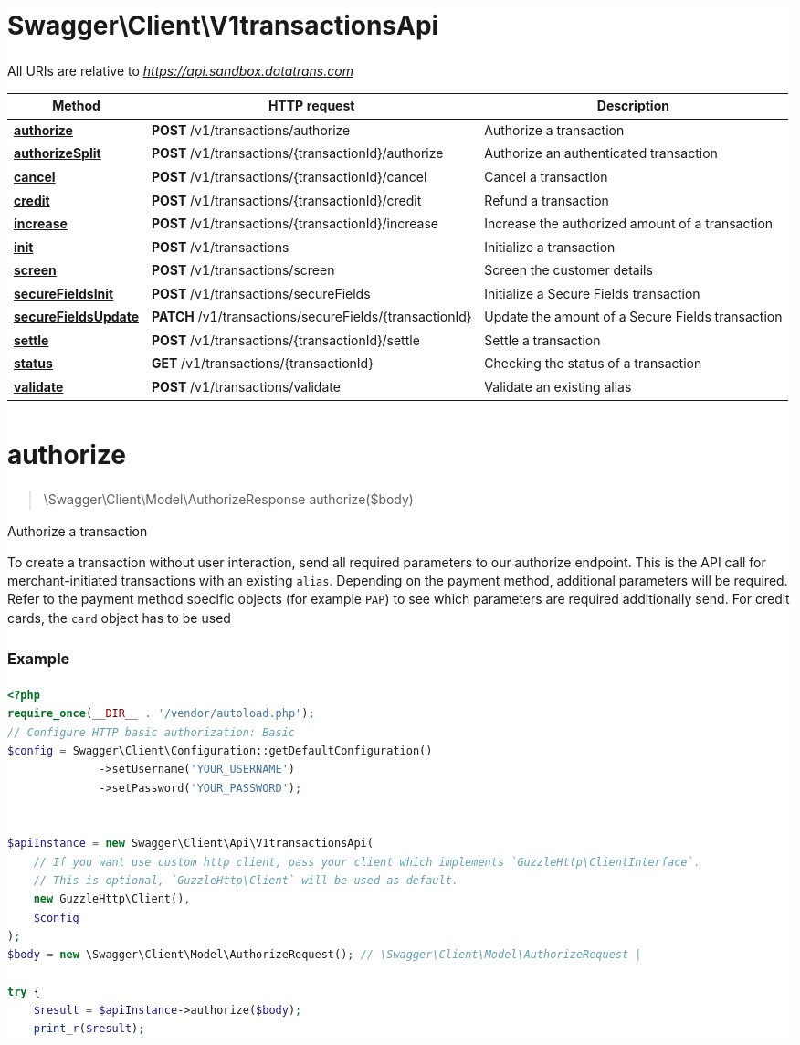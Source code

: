 # Swagger\Client\V1transactionsApi

All URIs are relative to *https://api.sandbox.datatrans.com*

Method | HTTP request | Description
------------- | ------------- | -------------
[**authorize**](V1transactionsApi.md#authorize) | **POST** /v1/transactions/authorize | Authorize a transaction
[**authorizeSplit**](V1transactionsApi.md#authorizesplit) | **POST** /v1/transactions/{transactionId}/authorize | Authorize an authenticated transaction
[**cancel**](V1transactionsApi.md#cancel) | **POST** /v1/transactions/{transactionId}/cancel | Cancel a transaction
[**credit**](V1transactionsApi.md#credit) | **POST** /v1/transactions/{transactionId}/credit | Refund a transaction
[**increase**](V1transactionsApi.md#increase) | **POST** /v1/transactions/{transactionId}/increase | Increase the authorized amount of a transaction
[**init**](V1transactionsApi.md#init) | **POST** /v1/transactions | Initialize a transaction
[**screen**](V1transactionsApi.md#screen) | **POST** /v1/transactions/screen | Screen the customer details
[**secureFieldsInit**](V1transactionsApi.md#securefieldsinit) | **POST** /v1/transactions/secureFields | Initialize a Secure Fields transaction
[**secureFieldsUpdate**](V1transactionsApi.md#securefieldsupdate) | **PATCH** /v1/transactions/secureFields/{transactionId} | Update the amount of a Secure Fields transaction
[**settle**](V1transactionsApi.md#settle) | **POST** /v1/transactions/{transactionId}/settle | Settle a transaction
[**status**](V1transactionsApi.md#status) | **GET** /v1/transactions/{transactionId} | Checking the status of a transaction
[**validate**](V1transactionsApi.md#validate) | **POST** /v1/transactions/validate | Validate an existing alias

# **authorize**
> \Swagger\Client\Model\AuthorizeResponse authorize($body)

Authorize a transaction

To create a transaction without user interaction, send all required parameters to our authorize endpoint. This is the API call for merchant-initiated transactions with an existing `alias`. Depending on the payment method, additional parameters will be required. Refer to the payment method specific objects (for example `PAP`) to see which parameters are required additionally send. For credit cards, the `card` object has to be used

### Example
```php
<?php
require_once(__DIR__ . '/vendor/autoload.php');
// Configure HTTP basic authorization: Basic
$config = Swagger\Client\Configuration::getDefaultConfiguration()
              ->setUsername('YOUR_USERNAME')
              ->setPassword('YOUR_PASSWORD');


$apiInstance = new Swagger\Client\Api\V1transactionsApi(
    // If you want use custom http client, pass your client which implements `GuzzleHttp\ClientInterface`.
    // This is optional, `GuzzleHttp\Client` will be used as default.
    new GuzzleHttp\Client(),
    $config
);
$body = new \Swagger\Client\Model\AuthorizeRequest(); // \Swagger\Client\Model\AuthorizeRequest | 

try {
    $result = $apiInstance->authorize($body);
    print_r($result);
```